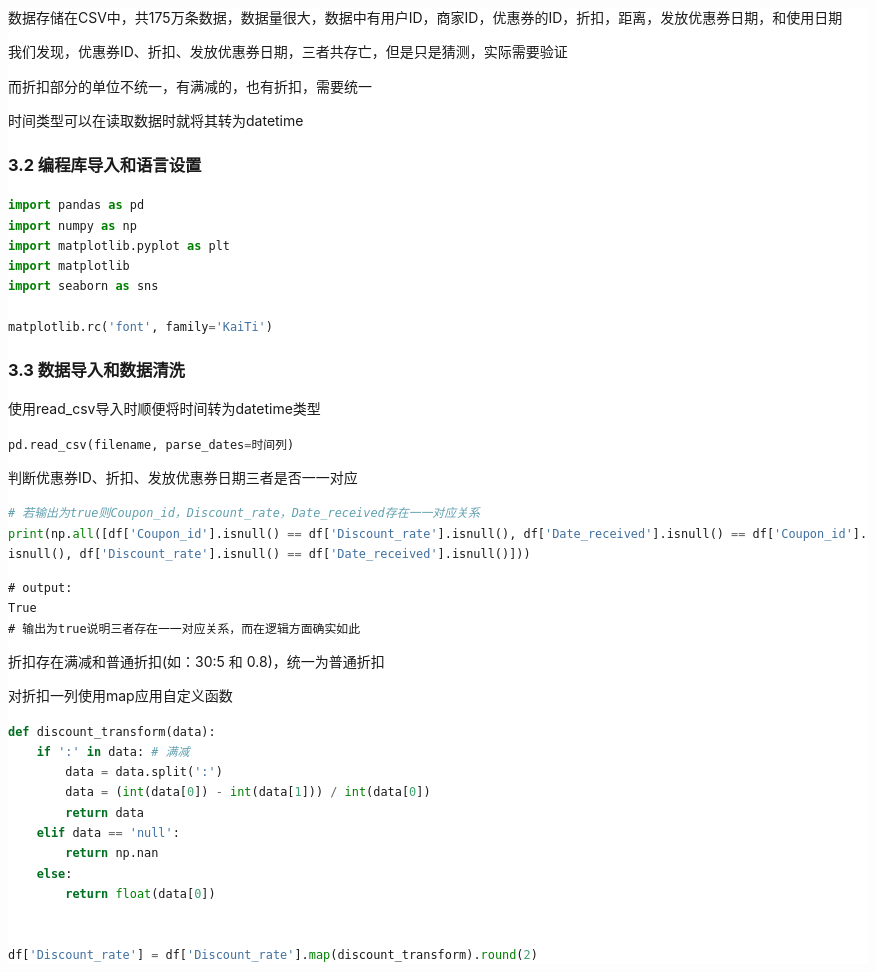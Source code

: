 数据存储在CSV中，共175万条数据，数据量很大，数据中有用户ID，商家ID，优惠券的ID，折扣，距离，发放优惠券日期，和使用日期

我们发现，优惠券ID、折扣、发放优惠券日期，三者共存亡，但是只是猜测，实际需要验证

而折扣部分的单位不统一，有满减的，也有折扣，需要统一

时间类型可以在读取数据时就将其转为datetime

### 3.2 编程库导入和语言设置

```py
import pandas as pd
import numpy as np
import matplotlib.pyplot as plt
import matplotlib
import seaborn as sns

matplotlib.rc('font', family='KaiTi')
```

### 3.3 数据导入和数据清洗

使用read_csv导入时顺便将时间转为datetime类型

```py
pd.read_csv(filename, parse_dates=时间列)
```

判断优惠券ID、折扣、发放优惠券日期三者是否一一对应

```py
# 若输出为true则Coupon_id，Discount_rate，Date_received存在一一对应关系
print(np.all([df['Coupon_id'].isnull() == df['Discount_rate'].isnull(), df['Date_received'].isnull() == df['Coupon_id'].isnull(), df['Discount_rate'].isnull() == df['Date_received'].isnull()]))
```

```
# output:
True
# 输出为true说明三者存在一一对应关系，而在逻辑方面确实如此
```

折扣存在满减和普通折扣(如：30:5 和 0.8)，统一为普通折扣

对折扣一列使用map应用自定义函数

```py
def discount_transform(data):
    if ':' in data: # 满减
        data = data.split(':')
        data = (int(data[0]) - int(data[1])) / int(data[0])
        return data
    elif data == 'null':
        return np.nan
    else:
        return float(data[0])


df['Discount_rate'] = df['Discount_rate'].map(discount_transform).round(2)
```

